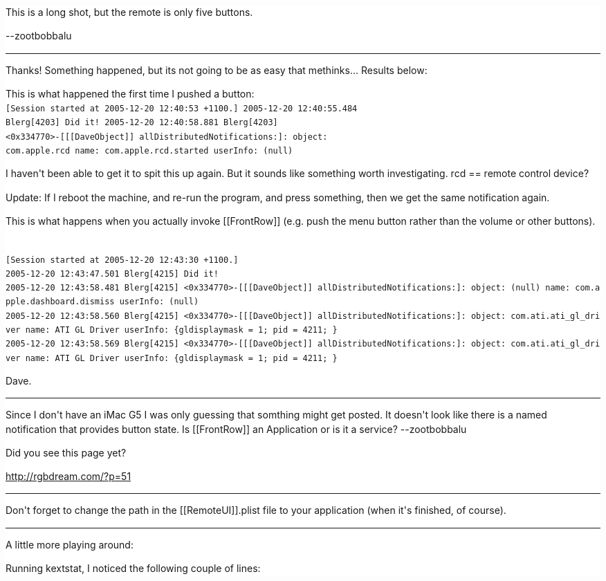 This is a long shot, but the remote is only five buttons. 

--zootbobbalu

----

Thanks! Something happened, but its not going to be as easy that methinks... Results below:

This is what happened the first time I pushed a button:
<code>
[Session started at 2005-12-20 12:40:53 +1100.]
2005-12-20 12:40:55.484 Blerg[4203] Did it!
2005-12-20 12:40:58.881 Blerg[4203] <0x334770>-[[[DaveObject]] allDistributedNotifications:]: object: com.apple.rcd name: com.apple.rcd.started userInfo: (null)
</code>

I haven't been able to get it to spit this up again. But it sounds like something worth investigating. rcd == remote control device?

Update: If I reboot the machine, and re-run the program, and press something, then we get the same notification again.

This is what happens when you actually invoke [[FrontRow]] (e.g. push the menu button rather than the volume or other buttons). 

<code>
[Session started at 2005-12-20 12:43:30 +1100.]
2005-12-20 12:43:47.501 Blerg[4215] Did it!
2005-12-20 12:43:58.481 Blerg[4215] <0x334770>-[[[DaveObject]] allDistributedNotifications:]: object: (null) name: com.apple.dashboard.dismiss userInfo: (null)
2005-12-20 12:43:58.560 Blerg[4215] <0x334770>-[[[DaveObject]] allDistributedNotifications:]: object: com.ati.ati_gl_driver name: ATI GL Driver userInfo: {gldisplaymask = 1; pid = 4211; }
2005-12-20 12:43:58.569 Blerg[4215] <0x334770>-[[[DaveObject]] allDistributedNotifications:]: object: com.ati.ati_gl_driver name: ATI GL Driver userInfo: {gldisplaymask = 1; pid = 4211; }
</code>

Dave. 

----

Since I don't have an iMac G5 I was only guessing that somthing might get posted. It doesn't look like there is a named notification that provides button state. Is [[FrontRow]] an Application or is it a service? --zootbobbalu

Did you see this page yet?

http://rgbdream.com/?p=51

----

Don't forget to change the path in the [[RemoteUI]].plist file to your application (when it's finished, of course).

----
A little more playing around:

Running kextstat, I noticed the following couple of lines:
